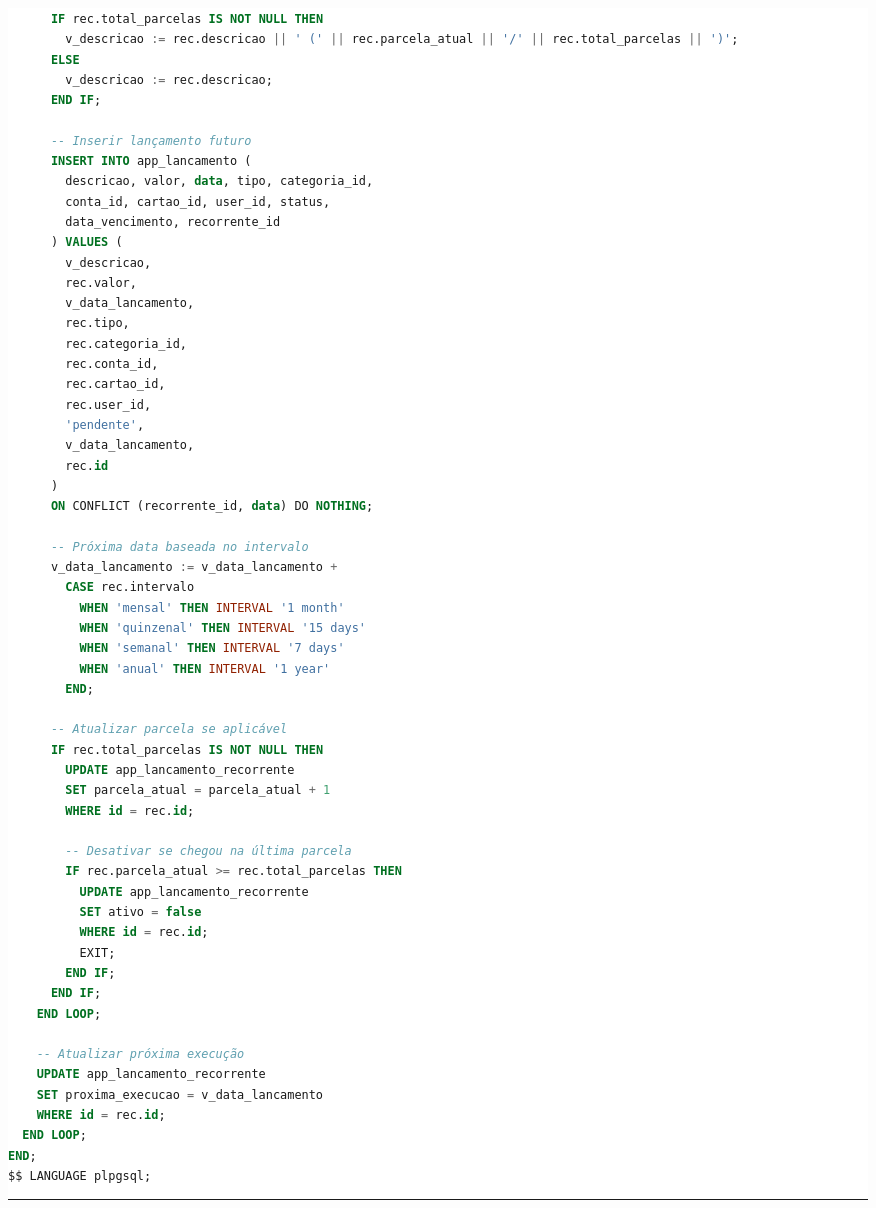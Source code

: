 ```sql
      IF rec.total_parcelas IS NOT NULL THEN
        v_descricao := rec.descricao || ' (' || rec.parcela_atual || '/' || rec.total_parcelas || ')';
      ELSE
        v_descricao := rec.descricao;
      END IF;
      
      -- Inserir lançamento futuro
      INSERT INTO app_lancamento (
        descricao, valor, data, tipo, categoria_id, 
        conta_id, cartao_id, user_id, status, 
        data_vencimento, recorrente_id
      ) VALUES (
        v_descricao,
        rec.valor,
        v_data_lancamento,
        rec.tipo,
        rec.categoria_id,
        rec.conta_id,
        rec.cartao_id,
        rec.user_id,
        'pendente',
        v_data_lancamento,
        rec.id
      )
      ON CONFLICT (recorrente_id, data) DO NOTHING;
      
      -- Próxima data baseada no intervalo
      v_data_lancamento := v_data_lancamento + 
        CASE rec.intervalo
          WHEN 'mensal' THEN INTERVAL '1 month'
          WHEN 'quinzenal' THEN INTERVAL '15 days'
          WHEN 'semanal' THEN INTERVAL '7 days'
          WHEN 'anual' THEN INTERVAL '1 year'
        END;
        
      -- Atualizar parcela se aplicável
      IF rec.total_parcelas IS NOT NULL THEN
        UPDATE app_lancamento_recorrente
        SET parcela_atual = parcela_atual + 1
        WHERE id = rec.id;
        
        -- Desativar se chegou na última parcela
        IF rec.parcela_atual >= rec.total_parcelas THEN
          UPDATE app_lancamento_recorrente
          SET ativo = false
          WHERE id = rec.id;
          EXIT;
        END IF;
      END IF;
    END LOOP;
    
    -- Atualizar próxima execução
    UPDATE app_lancamento_recorrente
    SET proxima_execucao = v_data_lancamento
    WHERE id = rec.id;
  END LOOP;
END;
$$ LANGUAGE plpgsql;
```

---